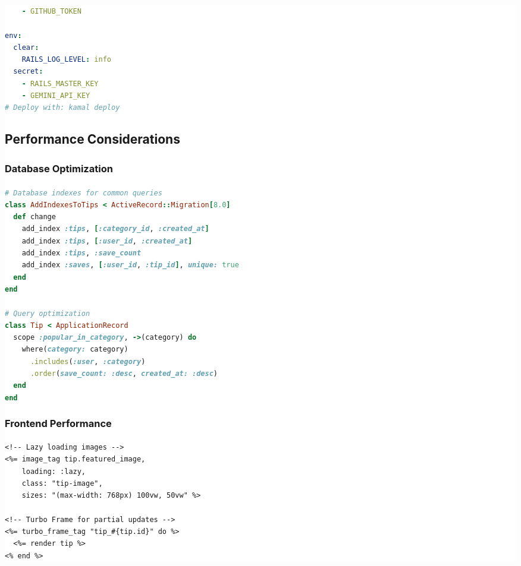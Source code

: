 ```yaml
    - GITHUB_TOKEN

env:
  clear:
    RAILS_LOG_LEVEL: info
  secret:
    - RAILS_MASTER_KEY
    - GEMINI_API_KEY
# Deploy with: kamal deploy
```

## Performance Considerations

### Database Optimization

```ruby
# Database indexes for common queries
class AddIndexesToTips < ActiveRecord::Migration[8.0]
  def change
    add_index :tips, [:category_id, :created_at]
    add_index :tips, [:user_id, :created_at]
    add_index :tips, :save_count
    add_index :saves, [:user_id, :tip_id], unique: true
  end
end

# Query optimization
class Tip < ApplicationRecord
  scope :popular_in_category, ->(category) do
    where(category: category)
      .includes(:user, :category)
      .order(save_count: :desc, created_at: :desc)
  end
end
```

### Frontend Performance

```erb
<!-- Lazy loading images -->
<%= image_tag tip.featured_image,
    loading: :lazy,
    class: "tip-image",
    sizes: "(max-width: 768px) 100vw, 50vw" %>

<!-- Turbo Frame for partial updates -->
<%= turbo_frame_tag "tip_#{tip.id}" do %>
  <%= render tip %>
<% end %>
```
